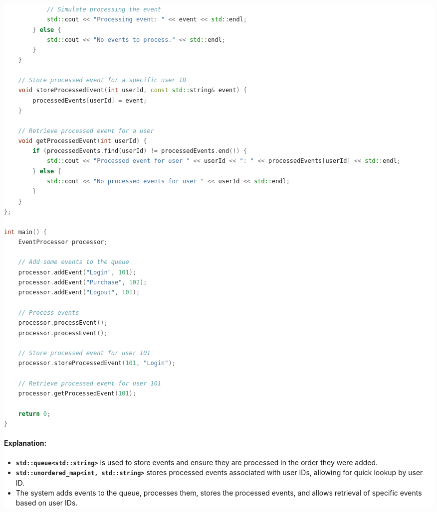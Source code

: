 ```cpp
            // Simulate processing the event
            std::cout << "Processing event: " << event << std::endl;
        } else {
            std::cout << "No events to process." << std::endl;
        }
    }

    // Store processed event for a specific user ID
    void storeProcessedEvent(int userId, const std::string& event) {
        processedEvents[userId] = event;
    }

    // Retrieve processed event for a user
    void getProcessedEvent(int userId) {
        if (processedEvents.find(userId) != processedEvents.end()) {
            std::cout << "Processed event for user " << userId << ": " << processedEvents[userId] << std::endl;
        } else {
            std::cout << "No processed events for user " << userId << std::endl;
        }
    }
};

int main() {
    EventProcessor processor;

    // Add some events to the queue
    processor.addEvent("Login", 101);
    processor.addEvent("Purchase", 102);
    processor.addEvent("Logout", 101);

    // Process events
    processor.processEvent();
    processor.processEvent();
    
    // Store processed event for user 101
    processor.storeProcessedEvent(101, "Login");
    
    // Retrieve processed event for user 101
    processor.getProcessedEvent(101);

    return 0;
}
```

#### Explanation:
- **`std::queue<std::string>`** is used to store events and ensure they are processed in the order they were added.
- **`std::unordered_map<int, std::string>`** stores processed events associated with user IDs, allowing for quick lookup by user ID.
- The system adds events to the queue, processes them, stores the processed events, and allows retrieval of specific events based on user IDs.
